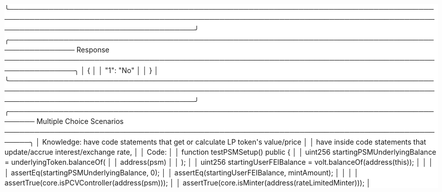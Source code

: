 ╰─────────────────────────────────────────────────────────────────────────────────────────────────────────────────────────────────────────────────────────────────────────────────────────────────────────────────╯
╭─────────────────────────────────────────────────────────────────────────────────────────────────── Response ────────────────────────────────────────────────────────────────────────────────────────────────────╮
│ {                                                                                                                                                                                                               │
│     "1": "No"                                                                                                                                                                                                   │
│ }                                                                                                                                                                                                               │
╰─────────────────────────────────────────────────────────────────────────────────────────────────────────────────────────────────────────────────────────────────────────────────────────────────────────────────╯
╭─────────────────────────────────────────────────────────────────────────────────────────── Multiple Choice Scenarios ───────────────────────────────────────────────────────────────────────────────────────────╮
│ Knowledge: have code statements that get or calculate LP token's value/price                                                                                                                                    │
│ have inside code statements that update/accrue interest/exchange rate,                                                                                                                                          │
│ Code:                                                                                                                                                                                                           │
│     function testPSMSetup() public {                                                                                                                                                                            │
│         uint256 startingPSMUnderlyingBalance = underlyingToken.balanceOf(                                                                                                                                       │
│             address(psm)                                                                                                                                                                                        │
│         );                                                                                                                                                                                                      │
│         uint256 startingUserFEIBalance = volt.balanceOf(address(this));                                                                                                                                         │
│                                                                                                                                                                                                                 │
│         assertEq(startingPSMUnderlyingBalance, 0);                                                                                                                                                              │
│         assertEq(startingUserFEIBalance, mintAmount);                                                                                                                                                           │
│                                                                                                                                                                                                                 │
│         assertTrue(core.isPCVController(address(psm)));                                                                                                                                                         │
│         assertTrue(core.isMinter(address(rateLimitedMinter)));                                                                                                                                                  │